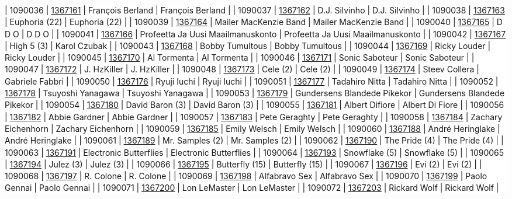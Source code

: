 | 1090036 | [1367161](https://www.discogs.com/artist/1367161) | François Berland | François Berland |
| 1090037 | [1367162](https://www.discogs.com/artist/1367162) | D.J. Silvinho | D.J. Silvinho |
| 1090038 | [1367163](https://www.discogs.com/artist/1367163) | Euphoria (22) | Euphoria (22) |
| 1090039 | [1367164](https://www.discogs.com/artist/1367164) | Mailer MacKenzie Band | Mailer MacKenzie Band |
| 1090040 | [1367165](https://www.discogs.com/artist/1367165) | D D O | D D O |
| 1090041 | [1367166](https://www.discogs.com/artist/1367166) | Profeetta Ja Uusi Maailmanuskonto | Profeetta Ja Uusi Maailmanuskonto |
| 1090042 | [1367167](https://www.discogs.com/artist/1367167) | High 5 (3) | Karol Czubak |
| 1090043 | [1367168](https://www.discogs.com/artist/1367168) | Bobby Tumultous | Bobby Tumultous |
| 1090044 | [1367169](https://www.discogs.com/artist/1367169) | Ricky Louder | Ricky Louder |
| 1090045 | [1367170](https://www.discogs.com/artist/1367170) | Al Tormenta | Al Tormenta |
| 1090046 | [1367171](https://www.discogs.com/artist/1367171) | Sonic Saboteur | Sonic Saboteur |
| 1090047 | [1367172](https://www.discogs.com/artist/1367172) | J. HzKiller | J. HzKiller |
| 1090048 | [1367173](https://www.discogs.com/artist/1367173) | Cele (2) | Cele (2) |
| 1090049 | [1367174](https://www.discogs.com/artist/1367174) | Steev Collera | Gabriele Fabbri |
| 1090050 | [1367176](https://www.discogs.com/artist/1367176) | Ryuji Iuchi | Ryuji Iuchi |
| 1090051 | [1367177](https://www.discogs.com/artist/1367177) | Tadahiro Nitta | Tadahiro Nitta |
| 1090052 | [1367178](https://www.discogs.com/artist/1367178) | Tsuyoshi Yanagawa | Tsuyoshi Yanagawa |
| 1090053 | [1367179](https://www.discogs.com/artist/1367179) | Gundersens Blandede Pikekor | Gundersens Blandede Pikekor |
| 1090054 | [1367180](https://www.discogs.com/artist/1367180) | David Baron (3) | David Baron (3) |
| 1090055 | [1367181](https://www.discogs.com/artist/1367181) | Albert Difiore | Albert Di Fiore |
| 1090056 | [1367182](https://www.discogs.com/artist/1367182) | Abbie Gardner | Abbie Gardner |
| 1090057 | [1367183](https://www.discogs.com/artist/1367183) | Pete Geraghty | Pete Geraghty |
| 1090058 | [1367184](https://www.discogs.com/artist/1367184) | Zachary Eichenhorn | Zachary Eichenhorn |
| 1090059 | [1367185](https://www.discogs.com/artist/1367185) | Emily Welsch | Emily Welsch |
| 1090060 | [1367188](https://www.discogs.com/artist/1367188) | André Heringlake | André Heringlake |
| 1090061 | [1367189](https://www.discogs.com/artist/1367189) | Mr. Samples (2) | Mr. Samples (2) |
| 1090062 | [1367190](https://www.discogs.com/artist/1367190) | The Pride (4) | The Pride (4) |
| 1090063 | [1367191](https://www.discogs.com/artist/1367191) | Electronic Butterflies | Electronic Butterflies |
| 1090064 | [1367193](https://www.discogs.com/artist/1367193) | Snowflake (5) | Snowflake (5) |
| 1090065 | [1367194](https://www.discogs.com/artist/1367194) | Julez (3) | Julez (3) |
| 1090066 | [1367195](https://www.discogs.com/artist/1367195) | Butterfly (15) | Butterfly (15) |
| 1090067 | [1367196](https://www.discogs.com/artist/1367196) | Evi (2) | Evi (2) |
| 1090068 | [1367197](https://www.discogs.com/artist/1367197) | R. Colone | R. Colone |
| 1090069 | [1367198](https://www.discogs.com/artist/1367198) | Alfabravo Sex | Alfabravo Sex |
| 1090070 | [1367199](https://www.discogs.com/artist/1367199) | Paolo Gennai | Paolo Gennai |
| 1090071 | [1367200](https://www.discogs.com/artist/1367200) | Lon LeMaster | Lon LeMaster |
| 1090072 | [1367203](https://www.discogs.com/artist/1367203) | Rickard Wolf | Rickard Wolf |